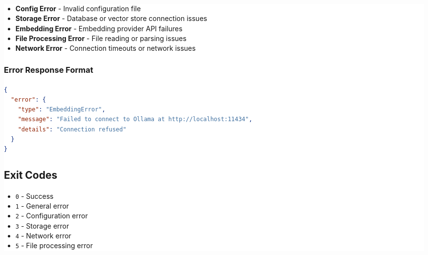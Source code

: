 - **Config Error** - Invalid configuration file
- **Storage Error** - Database or vector store connection issues
- **Embedding Error** - Embedding provider API failures
- **File Processing Error** - File reading or parsing issues
- **Network Error** - Connection timeouts or network issues

### Error Response Format

```json
{
  "error": {
    "type": "EmbeddingError",
    "message": "Failed to connect to Ollama at http://localhost:11434",
    "details": "Connection refused"
  }
}
```

## Exit Codes

- `0` - Success
- `1` - General error
- `2` - Configuration error
- `3` - Storage error
- `4` - Network error
- `5` - File processing error
